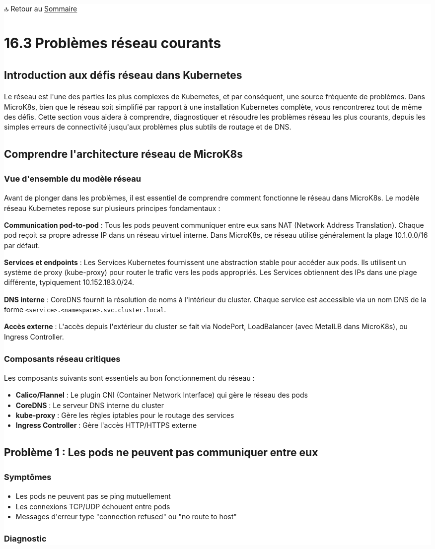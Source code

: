 🔝 Retour au [Sommaire](/SOMMAIRE.md)

# 16.3 Problèmes réseau courants

## Introduction aux défis réseau dans Kubernetes

Le réseau est l'une des parties les plus complexes de Kubernetes, et par conséquent, une source fréquente de problèmes. Dans MicroK8s, bien que le réseau soit simplifié par rapport à une installation Kubernetes complète, vous rencontrerez tout de même des défis. Cette section vous aidera à comprendre, diagnostiquer et résoudre les problèmes réseau les plus courants, depuis les simples erreurs de connectivité jusqu'aux problèmes plus subtils de routage et de DNS.

## Comprendre l'architecture réseau de MicroK8s

### Vue d'ensemble du modèle réseau

Avant de plonger dans les problèmes, il est essentiel de comprendre comment fonctionne le réseau dans MicroK8s. Le modèle réseau Kubernetes repose sur plusieurs principes fondamentaux :

**Communication pod-to-pod** : Tous les pods peuvent communiquer entre eux sans NAT (Network Address Translation). Chaque pod reçoit sa propre adresse IP dans un réseau virtuel interne. Dans MicroK8s, ce réseau utilise généralement la plage 10.1.0.0/16 par défaut.

**Services et endpoints** : Les Services Kubernetes fournissent une abstraction stable pour accéder aux pods. Ils utilisent un système de proxy (kube-proxy) pour router le trafic vers les pods appropriés. Les Services obtiennent des IPs dans une plage différente, typiquement 10.152.183.0/24.

**DNS interne** : CoreDNS fournit la résolution de noms à l'intérieur du cluster. Chaque service est accessible via un nom DNS de la forme `<service>.<namespace>.svc.cluster.local`.

**Accès externe** : L'accès depuis l'extérieur du cluster se fait via NodePort, LoadBalancer (avec MetalLB dans MicroK8s), ou Ingress Controller.

### Composants réseau critiques

Les composants suivants sont essentiels au bon fonctionnement du réseau :

- **Calico/Flannel** : Le plugin CNI (Container Network Interface) qui gère le réseau des pods
- **CoreDNS** : Le serveur DNS interne du cluster
- **kube-proxy** : Gère les règles iptables pour le routage des services
- **Ingress Controller** : Gère l'accès HTTP/HTTPS externe

## Problème 1 : Les pods ne peuvent pas communiquer entre eux

### Symptômes

- Les pods ne peuvent pas se ping mutuellement
- Les connexions TCP/UDP échouent entre pods
- Messages d'erreur type "connection refused" ou "no route to host"

### Diagnostic
